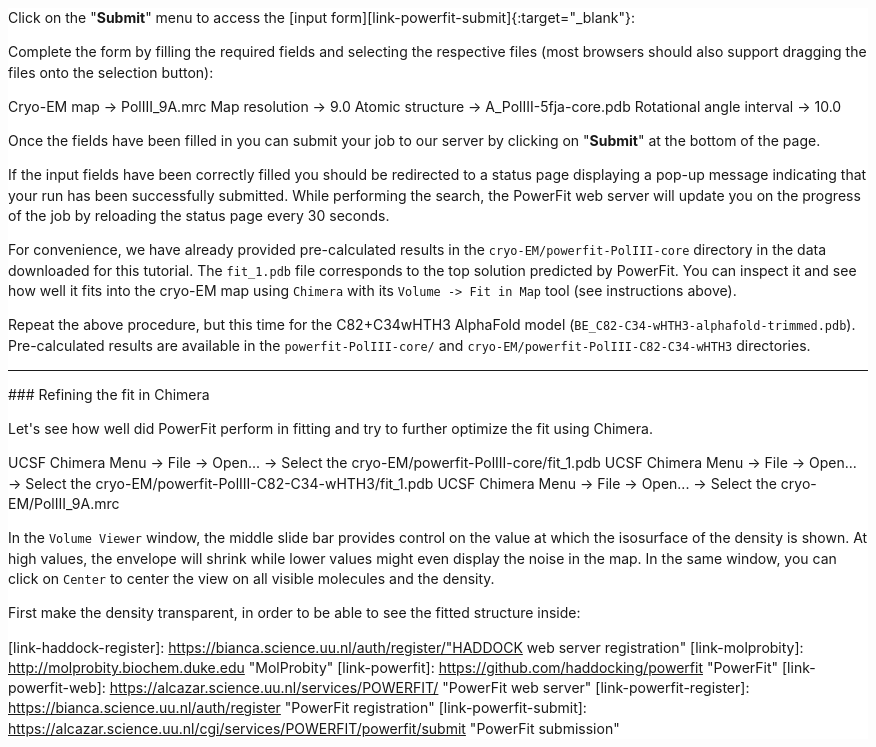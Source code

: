Click on the "**Submit**" menu to access the [input form][link-powerfit-submit]{:target="_blank"}:

Complete the form by filling the required fields and selecting the respective files
(most browsers should also support dragging the files onto the selection button):

<a class="prompt prompt-info">Cryo-EM map → PolIII_9A.mrc</a>
<a class="prompt prompt-info">Map resolution → 9.0</a>
<a class="prompt prompt-info">Atomic structure → A_PolIII-5fja-core.pdb</a>
<a class="prompt prompt-info">Rotational angle interval → 10.0</a>

Once the fields have been filled in you can submit your job to our server
by clicking on "**Submit**" at the bottom of the page.

If the input fields have been correctly filled you should be redirected to a status page displaying a pop-up message
indicating that your run has been successfully submitted.
While performing the search, the PowerFit web server will update you on the progress of the
job by reloading the status page every 30 seconds.


For convenience, we have already provided pre-calculated results in the `cryo-EM/powerfit-PolIII-core` directory in the data downloaded for this tutorial.
The `fit_1.pdb` file corresponds to the top solution predicted by PowerFit. You can inspect it and see how well it fits into the cryo-EM map 
using `Chimera` with its `Volume -> Fit in Map` tool (see instructions above).


Repeat the above procedure, but this time for the C82+C34wHTH3 AlphaFold model (`BE_C82-C34-wHTH3-alphafold-trimmed.pdb`).
Pre-calculated results are available in the `powerfit-PolIII-core/` and `cryo-EM/powerfit-PolIII-C82-C34-wHTH3` directories.


<hr>
### Refining the fit in Chimera

Let's see how well did PowerFit perform in fitting and try to further optimize the fit using Chimera.

<a class="prompt prompt-info">
  UCSF Chimera Menu → File → Open... → Select the cryo-EM/powerfit-PolIII-core/fit_1.pdb
</a>
<a class="prompt prompt-info">
  UCSF Chimera Menu → File → Open... → Select the cryo-EM/powerfit-PolIII-C82-C34-wHTH3/fit_1.pdb
</a>
<a class="prompt prompt-info">
  UCSF Chimera Menu → File → Open... → Select the cryo-EM/PolIII_9A.mrc
</a>

In the `Volume Viewer` window, the middle slide bar provides control on the
value at which the isosurface of the density is shown. At high values, the
envelope will shrink while lower values might even display the noise in the map.
In the same window, you can click on `Center` to center the view on all visible molecules and the density.

First make the density transparent, in order to be able to see the fitted structure inside:


[link-cns]: http://cns-online.org/v1.3/ "CNS online"
[link-chimera]: https://www.cgl.ucsf.edu/chimera/ "UCSF Chimera"
[link-disvis]: https://github.com/haddocking/disvis "DisVis GitHub repository"
[link-disvis-web]: https://bianca.science.uu.nl/disvis "DisVis web server"
[link-disvis-submit]: https://bianca.science.uu.nl/disvis/submit "DisVis submission"
[link-disvis-register]: https://bianca.science.uu.nl/auth/register "DisVis registration"
[link-pymol]: https://www.pymol.org/ "PyMOL"
[link-haddock]: https://bonvinlab.org/software/haddock2.2 "HADDOCK 2.2"
[link-haddock-web]: https://bianca.science.uu.nl/haddock2.4/ "HADDOCK 2.4 webserver"
[link-haddock-easy]: https://alcazar.science.uu.nl/services/HADDOCK2.2/haddockserver-easy.html "HADDOCK2.2 webserver easy interface"
[link-haddock-expert]: https://alcazar.science.uu.nl/services/HADDOCK2.2/haddockserver-expert.html "HADDOCK2.2 webserver expert interface"
[link-haddock-register]: https://bianca.science.uu.nl/auth/register/"HADDOCK web server registration"
[link-molprobity]: http://molprobity.biochem.duke.edu "MolProbity"
[link-powerfit]: https://github.com/haddocking/powerfit "PowerFit"
[link-powerfit-web]: https://alcazar.science.uu.nl/services/POWERFIT/ "PowerFit web server"
[link-powerfit-register]: https://bianca.science.uu.nl/auth/register  "PowerFit registration"
[link-powerfit-submit]: https://alcazar.science.uu.nl/cgi/services/POWERFIT/powerfit/submit "PowerFit submission"